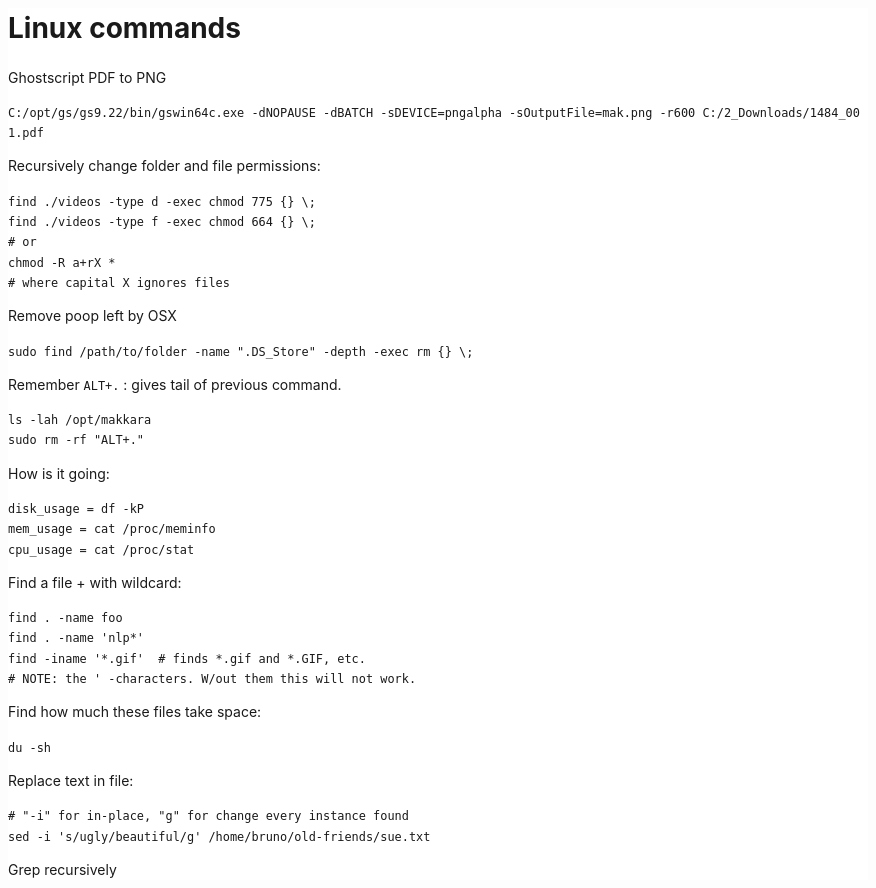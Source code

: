 # Linux commands

Ghostscript PDF to PNG

    C:/opt/gs/gs9.22/bin/gswin64c.exe -dNOPAUSE -dBATCH -sDEVICE=pngalpha -sOutputFile=mak.png -r600 C:/2_Downloads/1484_001.pdf

Recursively change folder and file permissions:

    find ./videos -type d -exec chmod 775 {} \;
    find ./videos -type f -exec chmod 664 {} \;
    # or
    chmod -R a+rX *
    # where capital X ignores files


Remove poop left by OSX

    sudo find /path/to/folder -name ".DS_Store" -depth -exec rm {} \;


Remember `ALT+.` : gives tail of previous command.

    ls -lah /opt/makkara
    sudo rm -rf "ALT+."


How is it going:

    disk_usage = df -kP
    mem_usage = cat /proc/meminfo
    cpu_usage = cat /proc/stat


Find a file + with wildcard:

    find . -name foo
    find . -name 'nlp*'
    find -iname '*.gif'  # finds *.gif and *.GIF, etc.
    # NOTE: the ' -characters. W/out them this will not work.


Find how much these files take space:

    du -sh

Replace text in file:

    # "-i" for in-place, "g" for change every instance found
    sed -i 's/ugly/beautiful/g' /home/bruno/old-friends/sue.txt

Grep recursively
